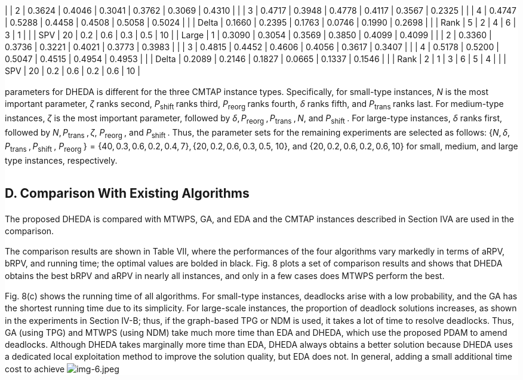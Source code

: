 |  | 2 | 0.3624 | 0.4046 | 0.3041 | 0.3762 | 0.3069 | 0.4310 |
|  | 3 | 0.4717 | 0.3948 | 0.4778 | 0.4117 | 0.3567 | 0.2325 |
|  | 4 | 0.4747 | 0.5288 | 0.4458 | 0.4508 | 0.5058 | 0.5024 |
|  | Delta | 0.1660 | 0.2395 | 0.1763 | 0.0746 | 0.1990 | 0.2698 |
|  | Rank | 5 | 2 | 4 | 6 | 3 | 1 |
|  | SPV | 20 | 0.2 | 0.6 | 0.3 | 0.5 | 10 |
| Large | 1 | 0.3090 | 0.3054 | 0.3569 | 0.3850 | 0.4099 | 0.4099 |
|  | 2 | 0.3360 | 0.3736 | 0.3221 | 0.4021 | 0.3773 | 0.3983 |
|  | 3 | 0.4815 | 0.4452 | 0.4606 | 0.4056 | 0.3617 | 0.3407 |
|  | 4 | 0.5178 | 0.5200 | 0.5047 | 0.4515 | 0.4954 | 0.4953 |
|  | Delta | 0.2089 | 0.2146 | 0.1827 | 0.0665 | 0.1337 | 0.1546 |
|  | Rank | 2 | 1 | 3 | 6 | 5 | 4 |
|  | SPV | 20 | 0.2 | 0.6 | 0.2 | 0.6 | 10 |

parameters for DHEDA is different for the three CMTAP instance types. Specifically, for small-type instances, $N$ is the most important parameter, $\zeta$ ranks second, $P_{\text {shift }}$ ranks third, $P_{\text {reorg }}$ ranks fourth, $\delta$ ranks fifth, and $P_{\text {trans }}$ ranks last. For medium-type instances, $\zeta$ is the most important parameter, followed by $\delta, P_{\text {reorg }}, P_{\text {trans }}, N$, and $P_{\text {shift }}$. For large-type instances, $\delta$ ranks first, followed by $N, P_{\text {trans }}, \zeta$, $P_{\text {reorg }}$, and $P_{\text {shift }}$. Thus, the parameter sets for the remaining experiments are selected as follows: $\left\{N, \delta, P_{\text {trans }}, P_{\text {shift }}\right.$, $\left.P_{\text {reorg }}\right\}=\{40,0.3,0.6,0.2,0.4,7\},\{20,0.2,0.6,0.3,0.5$, 10$\}$, and $\{20,0.2,0.6,0.2,0.6,10\}$ for small, medium, and large type instances, respectively.

## D. Comparison With Existing Algorithms

The proposed DHEDA is compared with MTWPS, GA, and EDA and the CMTAP instances described in Section IVA are used in the comparison.

The comparison results are shown in Table VII, where the performances of the four algorithms vary markedly in terms of aRPV, bRPV, and running time; the optimal values are bolded in black. Fig. 8 plots a set of comparison results and shows that DHEDA obtains the best bRPV and aRPV in nearly all instances, and only in a few cases does MTWPS perform the best.

Fig. 8(c) shows the running time of all algorithms. For small-type instances, deadlocks arise with a low probability, and the GA has the shortest running time due to its simplicity. For large-scale instances, the proportion of deadlock solutions increases, as shown in the experiments in Section IV-B; thus, if the graph-based TPG or NDM is used, it takes a lot of time to resolve deadlocks. Thus, GA (using TPG) and MTWPS (using NDM) take much more time than EDA and DHEDA, which use the proposed PDAM to amend deadlocks. Although DHEDA takes marginally more time than EDA, DHEDA always obtains a better solution because DHEDA uses a dedicated local exploitation method to improve the solution quality, but EDA does not. In general, adding a small additional time cost to achieve
![img-6.jpeg](img-6.jpeg)
